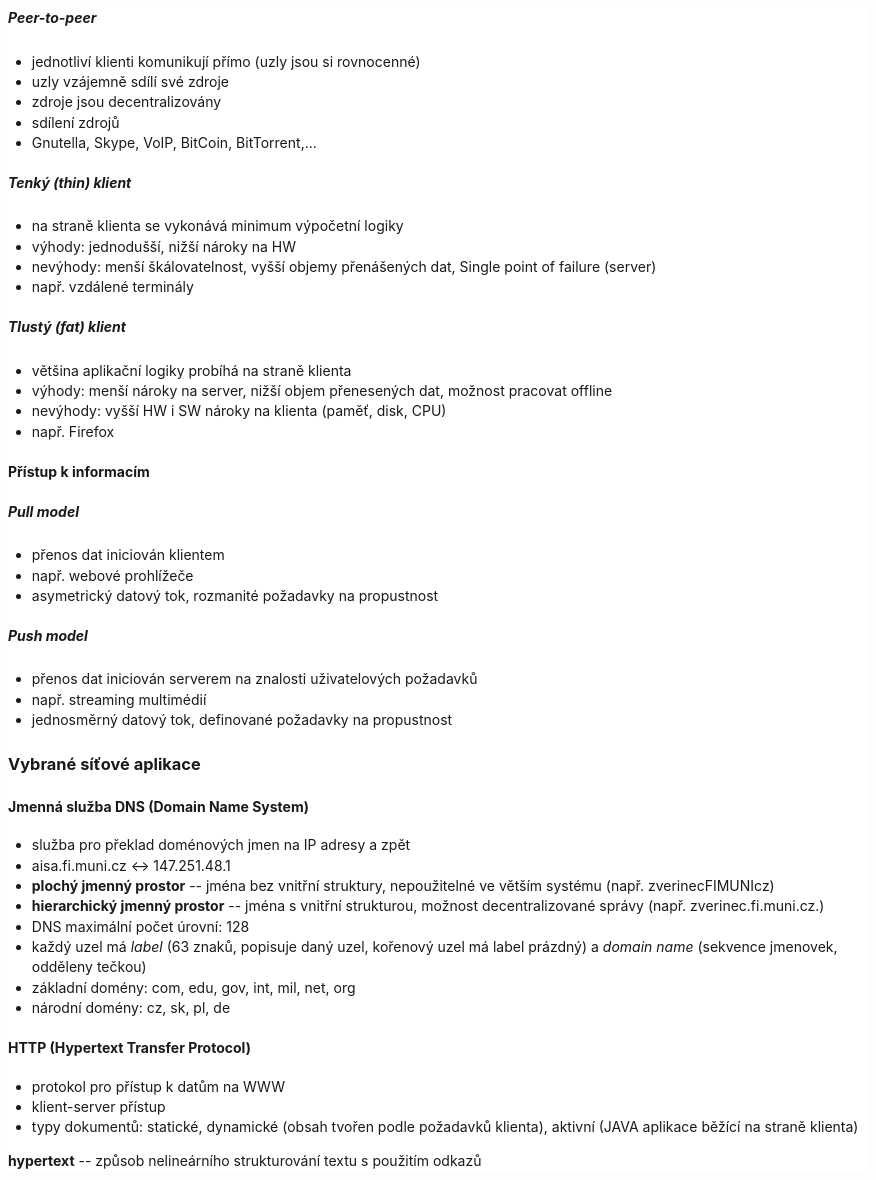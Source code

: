 ##### Peer-to-peer
* jednotliví klienti komunikují přímo (uzly jsou si rovnocenné)
* uzly vzájemně sdílí své zdroje
* zdroje jsou decentralizovány
* sdílení zdrojů
* Gnutella, Skype, VoIP, BitCoin, BitTorrent,...

##### Tenký (thin) klient
* na straně klienta se vykonává minimum výpočetní logiky
* výhody: jednodušší, nižší nároky na HW
* nevýhody: menší škálovatelnost, vyšší objemy přenášených dat, Single point of failure (server)
* např. vzdálené terminály

##### Tlustý (fat) klient
* většina aplikační logiky probíhá na straně klienta
* výhody: menší nároky na server, nižší objem přenesených dat, možnost pracovat offline
* nevýhody: vyšší HW i SW nároky na klienta (paměť, disk, CPU)
* např. Firefox

#### Přístup k informacím
##### Pull model
* přenos dat iniciován klientem
* např. webové prohlížeče
* asymetrický datový tok, rozmanité požadavky na propustnost

##### Push model
* přenos dat iniciován serverem na znalosti uživatelových požadavků
* např. streaming multimédií
* jednosměrný datový tok, definované požadavky na propustnost

### Vybrané síťové aplikace
#### Jmenná služba DNS (Domain Name System)
* služba pro překlad doménových jmen na IP adresy a zpět
* aisa.fi.muni.cz <-> 147.251.48.1
* **plochý jmenný prostor** -- jména bez vnitřní struktury, nepoužitelné ve větším systému (např. zverinecFIMUNIcz)
* **hierarchický jmenný prostor** -- jména s vnitřní strukturou, možnost decentralizované správy (např. zverinec.fi.muni.cz.)
* DNS maximální počet úrovní: 128
* každý uzel má _label_ (63 znaků, popisuje daný uzel, kořenový uzel má label prázdný) a _domain name_ (sekvence jmenovek, odděleny tečkou)
* základní domény: com, edu, gov, int, mil, net, org
* národní domény: cz, sk, pl, de    

#### HTTP (Hypertext Transfer Protocol)
* protokol pro přístup k datům na WWW
* klient-server přístup
* typy dokumentů: statické, dynamické (obsah tvořen podle požadavků klienta), aktivní (JAVA aplikace běžící na straně klienta)

**hypertext** -- způsob nelineárního strukturování textu s použitím odkazů
